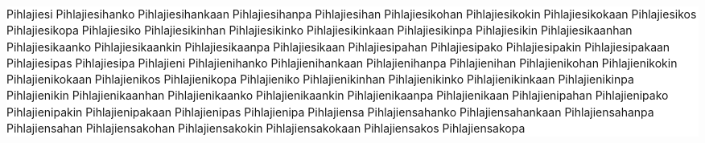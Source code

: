 Pihlajiesi
Pihlajiesihanko
Pihlajiesihankaan
Pihlajiesihanpa
Pihlajiesihan
Pihlajiesikohan
Pihlajiesikokin
Pihlajiesikokaan
Pihlajiesikos
Pihlajiesikopa
Pihlajiesiko
Pihlajiesikinhan
Pihlajiesikinko
Pihlajiesikinkaan
Pihlajiesikinpa
Pihlajiesikin
Pihlajiesikaanhan
Pihlajiesikaanko
Pihlajiesikaankin
Pihlajiesikaanpa
Pihlajiesikaan
Pihlajiesipahan
Pihlajiesipako
Pihlajiesipakin
Pihlajiesipakaan
Pihlajiesipas
Pihlajiesipa
Pihlajieni
Pihlajienihanko
Pihlajienihankaan
Pihlajienihanpa
Pihlajienihan
Pihlajienikohan
Pihlajienikokin
Pihlajienikokaan
Pihlajienikos
Pihlajienikopa
Pihlajieniko
Pihlajienikinhan
Pihlajienikinko
Pihlajienikinkaan
Pihlajienikinpa
Pihlajienikin
Pihlajienikaanhan
Pihlajienikaanko
Pihlajienikaankin
Pihlajienikaanpa
Pihlajienikaan
Pihlajienipahan
Pihlajienipako
Pihlajienipakin
Pihlajienipakaan
Pihlajienipas
Pihlajienipa
Pihlajiensa
Pihlajiensahanko
Pihlajiensahankaan
Pihlajiensahanpa
Pihlajiensahan
Pihlajiensakohan
Pihlajiensakokin
Pihlajiensakokaan
Pihlajiensakos
Pihlajiensakopa